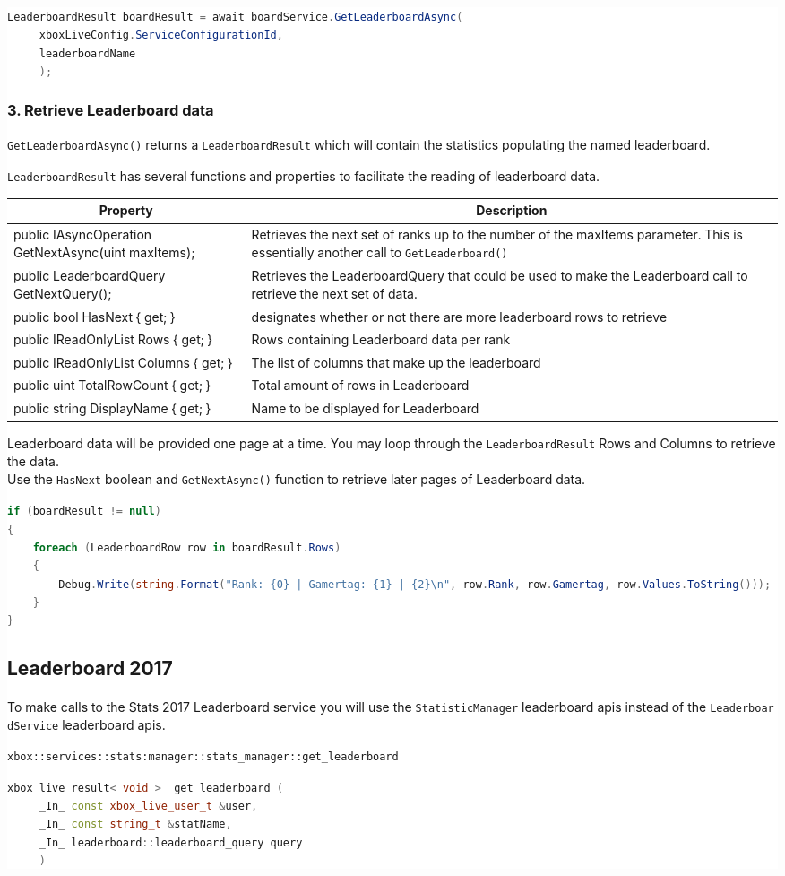 ```csharp
LeaderboardResult boardResult = await boardService.GetLeaderboardAsync(
     xboxLiveConfig.ServiceConfigurationId,
     leaderboardName
     );
```

### 3. Retrieve Leaderboard data

`GetLeaderboardAsync()` returns a `LeaderboardResult` which will contain the statistics populating the named leaderboard.

`LeaderboardResult` has several functions and properties to facilitate the reading of leaderboard data.

|Property  |Description  |
|---------|---------|
|public IAsyncOperation<LeaderboardResult> GetNextAsync(uint maxItems);     |Retrieves the next set of ranks up to the number of the maxItems parameter. This is essentially another call to `GetLeaderboard()`         |
|public LeaderboardQuery GetNextQuery();     |Retrieves the LeaderboardQuery that could be used to make the Leaderboard call to retrieve the next set of data.         |
|public bool HasNext { get; }    |designates whether or not there are more leaderboard rows to retrieve         |
|public IReadOnlyList<LeaderboardRow> Rows { get; }     | Rows containing Leaderboard data per rank        |
|public IReadOnlyList<LeaderboardColumn> Columns { get; }     | The list of columns that make up the leaderboard        |
|public uint TotalRowCount { get; }     | Total amount of rows in Leaderboard        |
|public string DisplayName { get; }     | Name to be displayed for Leaderboard       |

Leaderboard data will be provided one page at a time. You may loop through the `LeaderboardResult` Rows and Columns to retrieve the data.  
Use the `HasNext` boolean and `GetNextAsync()` function to retrieve later pages of Leaderboard data.

```csharp
if (boardResult != null)
{
    foreach (LeaderboardRow row in boardResult.Rows)
    {
        Debug.Write(string.Format("Rank: {0} | Gamertag: {1} | {2}\n", row.Rank, row.Gamertag, row.Values.ToString()));
    }
}
```

## Leaderboard 2017

To make calls to the Stats 2017 Leaderboard service you will use the `StatisticManager` leaderboard apis instead of the `LeaderboardService` leaderboard apis.  

`xbox::services::stats:manager::stats_manager::get_leaderboard`  

```cpp
xbox_live_result< void >  get_leaderboard (
     _In_ const xbox_live_user_t &user,
     _In_ const string_t &statName,
     _In_ leaderboard::leaderboard_query query
     ) 
```  
